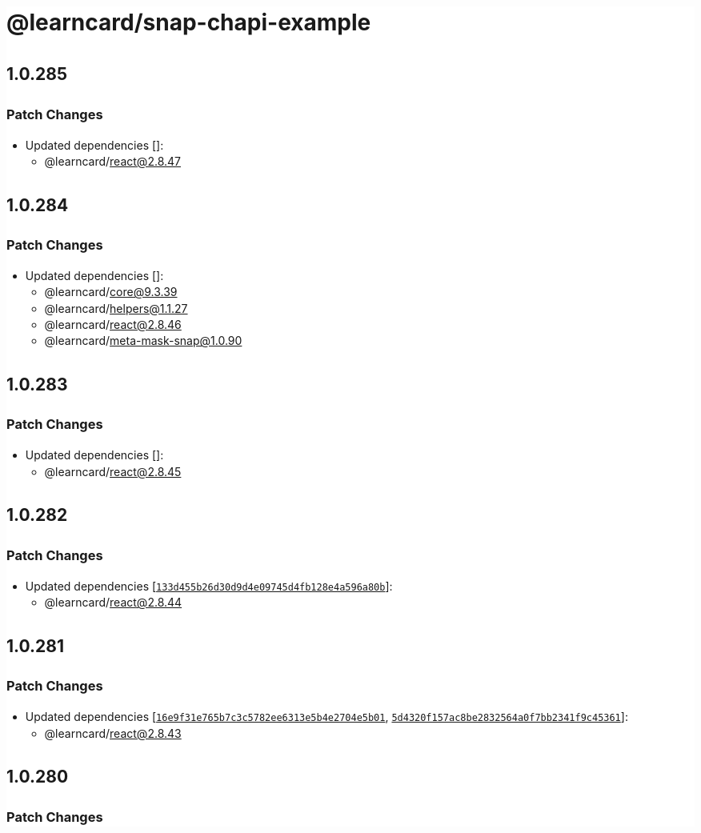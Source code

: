 # @learncard/snap-chapi-example

## 1.0.285

### Patch Changes

-   Updated dependencies []:
    -   @learncard/react@2.8.47

## 1.0.284

### Patch Changes

-   Updated dependencies []:
    -   @learncard/core@9.3.39
    -   @learncard/helpers@1.1.27
    -   @learncard/react@2.8.46
    -   @learncard/meta-mask-snap@1.0.90

## 1.0.283

### Patch Changes

-   Updated dependencies []:
    -   @learncard/react@2.8.45

## 1.0.282

### Patch Changes

-   Updated dependencies [[`133d455b26d30d9d4e09745d4fb128e4a596a80b`](https://github.com/learningeconomy/LearnCard/commit/133d455b26d30d9d4e09745d4fb128e4a596a80b)]:
    -   @learncard/react@2.8.44

## 1.0.281

### Patch Changes

-   Updated dependencies [[`16e9f31e765b7c3c5782ee6313e5b4e2704e5b01`](https://github.com/learningeconomy/LearnCard/commit/16e9f31e765b7c3c5782ee6313e5b4e2704e5b01), [`5d4320f157ac8be2832564a0f7bb2341f9c45361`](https://github.com/learningeconomy/LearnCard/commit/5d4320f157ac8be2832564a0f7bb2341f9c45361)]:
    -   @learncard/react@2.8.43

## 1.0.280

### Patch Changes

